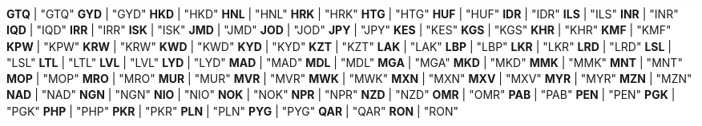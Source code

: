 **GTQ** | "GTQ"
**GYD** | "GYD"
**HKD** | "HKD"
**HNL** | "HNL"
**HRK** | "HRK"
**HTG** | "HTG"
**HUF** | "HUF"
**IDR** | "IDR"
**ILS** | "ILS"
**INR** | "INR"
**IQD** | "IQD"
**IRR** | "IRR"
**ISK** | "ISK"
**JMD** | "JMD"
**JOD** | "JOD"
**JPY** | "JPY"
**KES** | "KES"
**KGS** | "KGS"
**KHR** | "KHR"
**KMF** | "KMF"
**KPW** | "KPW"
**KRW** | "KRW"
**KWD** | "KWD"
**KYD** | "KYD"
**KZT** | "KZT"
**LAK** | "LAK"
**LBP** | "LBP"
**LKR** | "LKR"
**LRD** | "LRD"
**LSL** | "LSL"
**LTL** | "LTL"
**LVL** | "LVL"
**LYD** | "LYD"
**MAD** | "MAD"
**MDL** | "MDL"
**MGA** | "MGA"
**MKD** | "MKD"
**MMK** | "MMK"
**MNT** | "MNT"
**MOP** | "MOP"
**MRO** | "MRO"
**MUR** | "MUR"
**MVR** | "MVR"
**MWK** | "MWK"
**MXN** | "MXN"
**MXV** | "MXV"
**MYR** | "MYR"
**MZN** | "MZN"
**NAD** | "NAD"
**NGN** | "NGN"
**NIO** | "NIO"
**NOK** | "NOK"
**NPR** | "NPR"
**NZD** | "NZD"
**OMR** | "OMR"
**PAB** | "PAB"
**PEN** | "PEN"
**PGK** | "PGK"
**PHP** | "PHP"
**PKR** | "PKR"
**PLN** | "PLN"
**PYG** | "PYG"
**QAR** | "QAR"
**RON** | "RON"